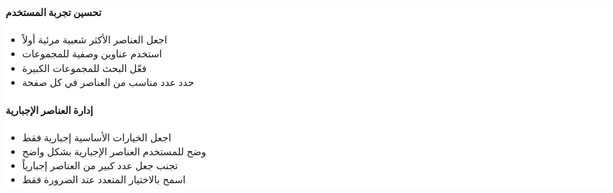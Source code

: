 #### تحسين تجربة المستخدم
- اجعل العناصر الأكثر شعبية مرئية أولاً
- استخدم عناوين وصفية للمجموعات
- فعّل البحث للمجموعات الكبيرة
- حدد عدد مناسب من العناصر في كل صفحة

#### إدارة العناصر الإجبارية
- اجعل الخيارات الأساسية إجبارية فقط
- وضح للمستخدم العناصر الإجبارية بشكل واضح
- تجنب جعل عدد كبير من العناصر إجبارياً
- اسمح بالاختيار المتعدد عند الضرورة فقط
</rtl>
